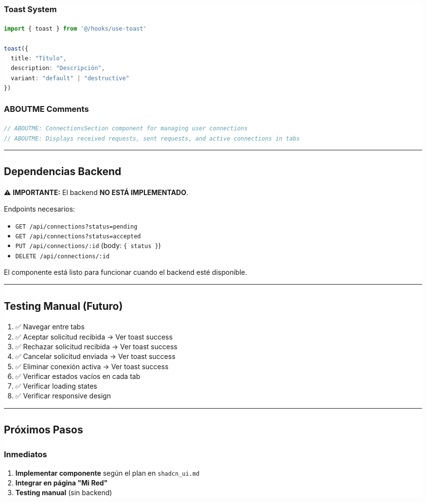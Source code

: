 ### Toast System

```typescript
import { toast } from '@/hooks/use-toast'

toast({
  title: "Título",
  description: "Descripción",
  variant: "default" | "destructive"
})
```

### ABOUTME Comments

```typescript
// ABOUTME: ConnectionsSection component for managing user connections
// ABOUTME: Displays received requests, sent requests, and active connections in tabs
```

---

## Dependencias Backend

⚠️ **IMPORTANTE:** El backend **NO ESTÁ IMPLEMENTADO**.

Endpoints necesarios:
- `GET /api/connections?status=pending`
- `GET /api/connections?status=accepted`
- `PUT /api/connections/:id` (body: `{ status }`)
- `DELETE /api/connections/:id`

El componente está listo para funcionar cuando el backend esté disponible.

---

## Testing Manual (Futuro)

1. ✅ Navegar entre tabs
2. ✅ Aceptar solicitud recibida → Ver toast success
3. ✅ Rechazar solicitud recibida → Ver toast success
4. ✅ Cancelar solicitud enviada → Ver toast success
5. ✅ Eliminar conexión activa → Ver toast success
6. ✅ Verificar estados vacíos en cada tab
7. ✅ Verificar loading states
8. ✅ Verificar responsive design

---

## Próximos Pasos

### Inmediatos
1. **Implementar componente** según el plan en `shadcn_ui.md`
2. **Integrar en página "Mi Red"**
3. **Testing manual** (sin backend)
